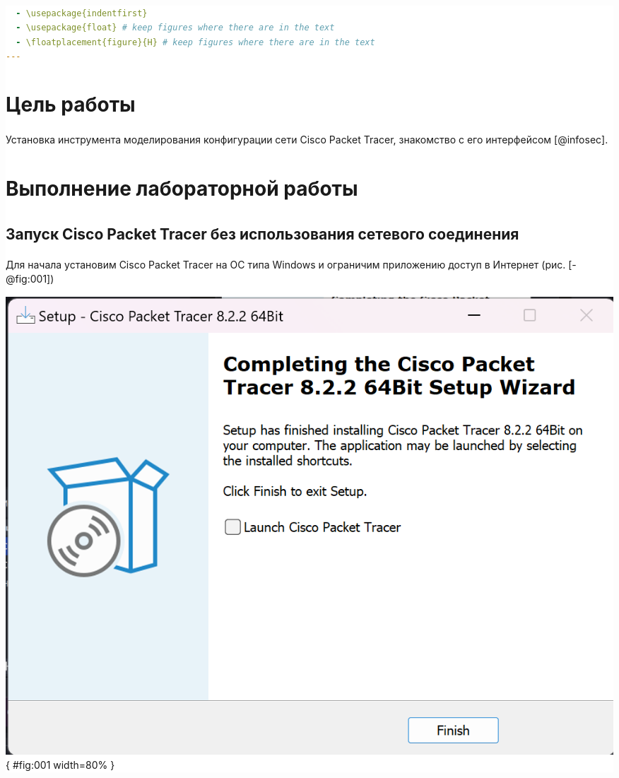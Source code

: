 ```yaml
  - \usepackage{indentfirst}
  - \usepackage{float} # keep figures where there are in the text
  - \floatplacement{figure}{H} # keep figures where there are in the text
---
```


# Цель работы

Установка инструмента моделирования конфигурации сети Cisco Packet Tracer, знакомство с его интерфейсом [@infosec].

# Выполнение лабораторной работы

## Запуск Cisco Packet Tracer без использования сетевого соединения 

Для начала установим Cisco Packet Tracer на ОС типа Windows и ограничим приложению доступ в Интернет (рис. [-@fig:001])

![Установка Cisco Packet Tracer](image/1.png){ #fig:001 width=80% }
